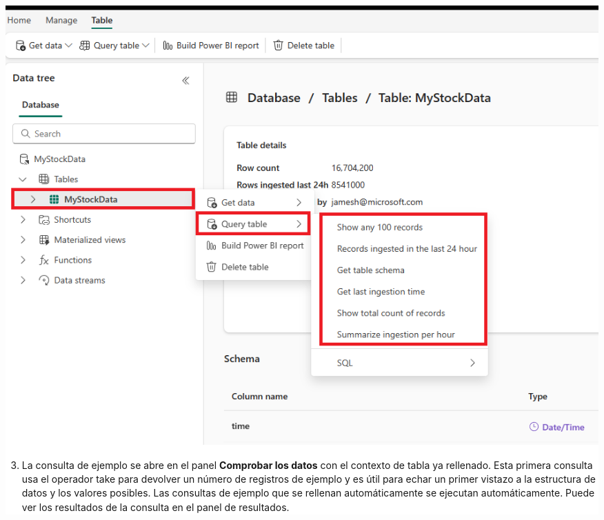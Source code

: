 ![Conjunto de consultas KQL](./Images/kql-query-sample.png)

3. La consulta de ejemplo se abre en el panel **Comprobar los datos** con el contexto de tabla ya rellenado. Esta primera consulta usa el operador take para devolver un número de registros de ejemplo y es útil para echar un primer vistazo a la estructura de datos y los valores posibles. Las consultas de ejemplo que se rellenan automáticamente se ejecutan automáticamente. Puede ver los resultados de la consulta en el panel de resultados.
